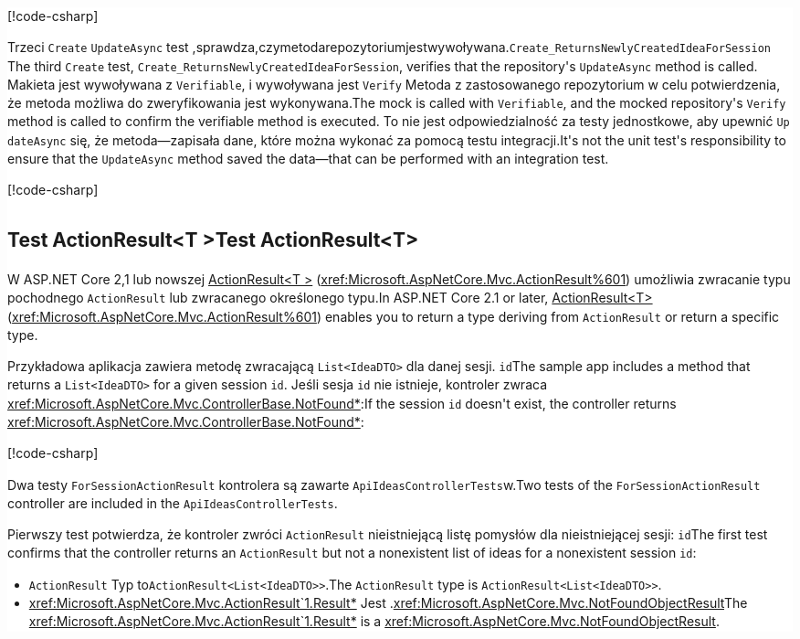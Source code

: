 [!code-csharp[](testing/samples/3.x/TestingControllersSample/tests/TestingControllersSample.Tests/UnitTests/ApiIdeasControllerTests.cs?name=snippet_ApiIdeasControllerTests2&highlight=7-8,15)]

<span data-ttu-id="e34c9-177">Trzeci `Create` `UpdateAsync` test ,sprawdza,czymetodarepozytoriumjestwywoływana.`Create_ReturnsNewlyCreatedIdeaForSession`</span><span class="sxs-lookup"><span data-stu-id="e34c9-177">The third `Create` test, `Create_ReturnsNewlyCreatedIdeaForSession`, verifies that the repository's `UpdateAsync` method is called.</span></span> <span data-ttu-id="e34c9-178">Makieta jest wywoływana z `Verifiable`, i wywoływana jest `Verify` Metoda z zastosowanego repozytorium w celu potwierdzenia, że metoda możliwa do zweryfikowania jest wykonywana.</span><span class="sxs-lookup"><span data-stu-id="e34c9-178">The mock is called with `Verifiable`, and the mocked repository's `Verify` method is called to confirm the verifiable method is executed.</span></span> <span data-ttu-id="e34c9-179">To nie jest odpowiedzialność za testy jednostkowe, aby upewnić `UpdateAsync` się, że metoda&mdash;zapisała dane, które można wykonać za pomocą testu integracji.</span><span class="sxs-lookup"><span data-stu-id="e34c9-179">It's not the unit test's responsibility to ensure that the `UpdateAsync` method saved the data&mdash;that can be performed with an integration test.</span></span>

[!code-csharp[](testing/samples/3.x/TestingControllersSample/tests/TestingControllersSample.Tests/UnitTests/ApiIdeasControllerTests.cs?name=snippet_ApiIdeasControllerTests3&highlight=20-22,28-33)]

## <a name="test-actionresultt"></a><span data-ttu-id="e34c9-180">Test ActionResult\<T ></span><span class="sxs-lookup"><span data-stu-id="e34c9-180">Test ActionResult\<T></span></span>

<span data-ttu-id="e34c9-181">W ASP.NET Core 2,1 lub nowszej [ActionResult\<T >](xref:web-api/action-return-types#actionresultt-type) (<xref:Microsoft.AspNetCore.Mvc.ActionResult%601>) umożliwia zwracanie typu pochodnego `ActionResult` lub zwracanego określonego typu.</span><span class="sxs-lookup"><span data-stu-id="e34c9-181">In ASP.NET Core 2.1 or later, [ActionResult\<T>](xref:web-api/action-return-types#actionresultt-type) (<xref:Microsoft.AspNetCore.Mvc.ActionResult%601>) enables you to return a type deriving from `ActionResult` or return a specific type.</span></span>

<span data-ttu-id="e34c9-182">Przykładowa aplikacja zawiera metodę zwracającą `List<IdeaDTO>` dla danej sesji. `id`</span><span class="sxs-lookup"><span data-stu-id="e34c9-182">The sample app includes a method that returns a `List<IdeaDTO>` for a given session `id`.</span></span> <span data-ttu-id="e34c9-183">Jeśli sesja `id` nie istnieje, kontroler zwraca <xref:Microsoft.AspNetCore.Mvc.ControllerBase.NotFound*>:</span><span class="sxs-lookup"><span data-stu-id="e34c9-183">If the session `id` doesn't exist, the controller returns <xref:Microsoft.AspNetCore.Mvc.ControllerBase.NotFound*>:</span></span>

[!code-csharp[](testing/samples/3.x/TestingControllersSample/src/TestingControllersSample/Api/IdeasController.cs?name=snippet_ForSessionActionResult&highlight=10,21)]

<span data-ttu-id="e34c9-184">Dwa testy `ForSessionActionResult` kontrolera są zawarte `ApiIdeasControllerTests`w.</span><span class="sxs-lookup"><span data-stu-id="e34c9-184">Two tests of the `ForSessionActionResult` controller are included in the `ApiIdeasControllerTests`.</span></span>

<span data-ttu-id="e34c9-185">Pierwszy test potwierdza, że kontroler zwróci `ActionResult` nieistniejącą listę pomysłów dla nieistniejącej sesji: `id`</span><span class="sxs-lookup"><span data-stu-id="e34c9-185">The first test confirms that the controller returns an `ActionResult` but not a nonexistent list of ideas for a nonexistent session `id`:</span></span>

* <span data-ttu-id="e34c9-186">`ActionResult` Typ to`ActionResult<List<IdeaDTO>>`.</span><span class="sxs-lookup"><span data-stu-id="e34c9-186">The `ActionResult` type is `ActionResult<List<IdeaDTO>>`.</span></span>
* <span data-ttu-id="e34c9-187"><xref:Microsoft.AspNetCore.Mvc.ActionResult`1.Result*> Jest .<xref:Microsoft.AspNetCore.Mvc.NotFoundObjectResult></span><span class="sxs-lookup"><span data-stu-id="e34c9-187">The <xref:Microsoft.AspNetCore.Mvc.ActionResult`1.Result*> is a <xref:Microsoft.AspNetCore.Mvc.NotFoundObjectResult>.</span></span>
